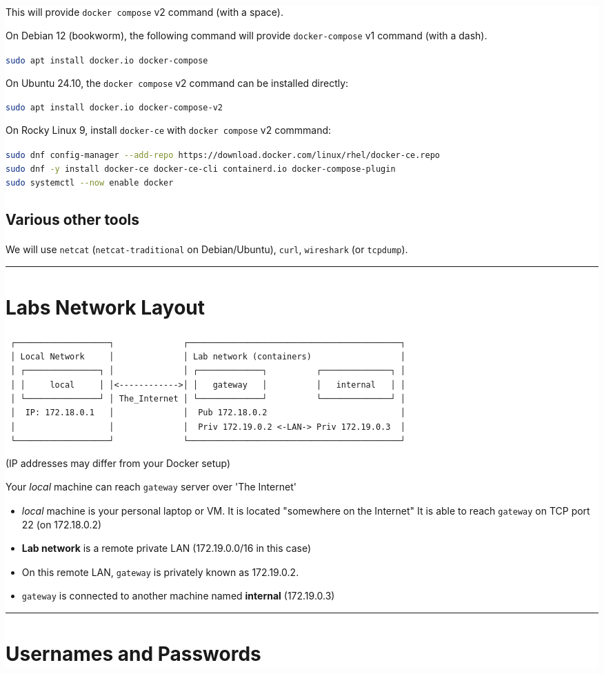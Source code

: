 This will provide `docker compose` v2 command (with a space).

On Debian 12 (bookworm), the following command will provide `docker-compose` v1 command (with a dash).
```bash
sudo apt install docker.io docker-compose
```

On Ubuntu 24.10, the `docker compose` v2 command can be installed directly:
```bash
sudo apt install docker.io docker-compose-v2
```

On Rocky Linux 9, install `docker-ce` with `docker compose` v2 commmand:
```bash
sudo dnf config-manager --add-repo https://download.docker.com/linux/rhel/docker-ce.repo
sudo dnf -y install docker-ce docker-ce-cli containerd.io docker-compose-plugin
sudo systemctl --now enable docker
```

## Various other tools

We will use `netcat` (`netcat-traditional` on Debian/Ubuntu), `curl`, `wireshark` (or `tcpdump`).

---



# Labs Network Layout

```sshschema
 ┌───────────────────┐              ┌───────────────────────────────────────────┐
 │ Local Network     │              │ Lab network (containers)                  │
 │ ┌───────────────┐ │              │ ┌─────────────┐          ┌──────────────┐ │
 │ │     local     │ │<------------>│ │   gateway   │          │   internal   │ │
 │ └───────────────┘ │ The_Internet │ └─────────────┘          └──────────────┘ │
 │  IP: 172.18.0.1   │              │  Pub 172.18.0.2                           │
 │                   │              │  Priv 172.19.0.2 <-LAN-> Priv 172.19.0.3  │
 └───────────────────┘              └───────────────────────────────────────────┘
```

(IP addresses may differ from your Docker setup)

Your *local* machine can reach `gateway` server over 'The Internet'

* *local* machine is your personal laptop or VM. It is located "somewhere on the Internet"
    It is able to reach `gateway` on TCP port 22 (on 172.18.0.2)

* **Lab network** is a remote private LAN (172.19.0.0/16 in this case)

* On this remote LAN, `gateway` is privately known as 172.19.0.2.

* `gateway` is connected to another machine named **internal** (172.19.0.3)

---



# Usernames and Passwords 
